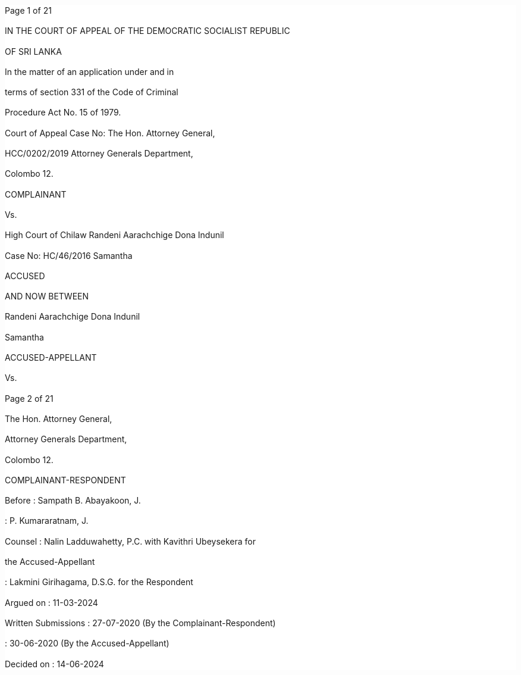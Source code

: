 Page 1 of 21

IN THE COURT OF APPEAL OF THE DEMOCRATIC SOCIALIST REPUBLIC

OF SRI LANKA

In the matter of an application under and in

terms of section 331 of the Code of Criminal

Procedure Act No. 15 of 1979.

Court of Appeal Case No: The Hon. Attorney General,

HCC/0202/2019 Attorney Generals Department,

Colombo 12.

COMPLAINANT

Vs.

High Court of Chilaw Randeni Aarachchige Dona Indunil

Case No: HC/46/2016 Samantha

ACCUSED

AND NOW BETWEEN

Randeni Aarachchige Dona Indunil

Samantha

ACCUSED-APPELLANT

Vs.

Page 2 of 21

The Hon. Attorney General,

Attorney Generals Department,

Colombo 12.

COMPLAINANT-RESPONDENT

Before : Sampath B. Abayakoon, J.

: P. Kumararatnam, J.

Counsel : Nalin Ladduwahetty, P.C. with Kavithri Ubeysekera for

the Accused-Appellant

: Lakmini Girihagama, D.S.G. for the Respondent

Argued on : 11-03-2024

Written Submissions : 27-07-2020 (By the Complainant-Respondent)

: 30-06-2020 (By the Accused-Appellant)

Decided on : 14-06-2024
